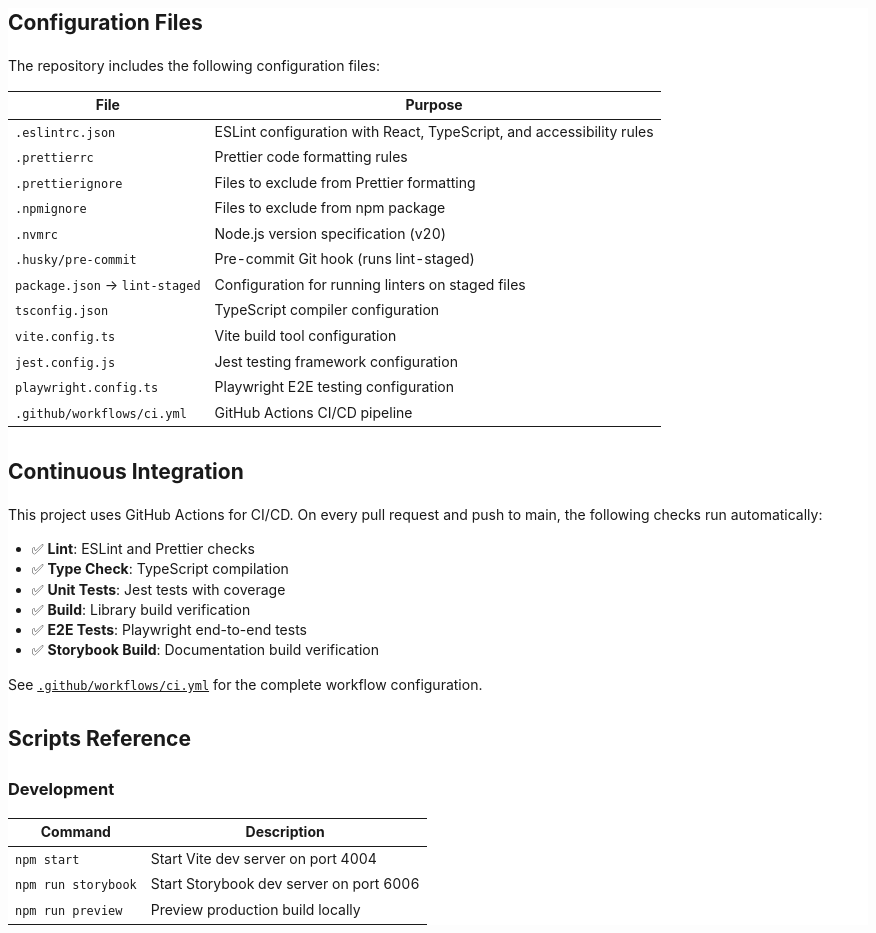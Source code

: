 ## Configuration Files

The repository includes the following configuration files:

| File | Purpose |
|------|---------|
| `.eslintrc.json` | ESLint configuration with React, TypeScript, and accessibility rules |
| `.prettierrc` | Prettier code formatting rules |
| `.prettierignore` | Files to exclude from Prettier formatting |
| `.npmignore` | Files to exclude from npm package |
| `.nvmrc` | Node.js version specification (v20) |
| `.husky/pre-commit` | Pre-commit Git hook (runs lint-staged) |
| `package.json` → `lint-staged` | Configuration for running linters on staged files |
| `tsconfig.json` | TypeScript compiler configuration |
| `vite.config.ts` | Vite build tool configuration |
| `jest.config.js` | Jest testing framework configuration |
| `playwright.config.ts` | Playwright E2E testing configuration |
| `.github/workflows/ci.yml` | GitHub Actions CI/CD pipeline |

## Continuous Integration

This project uses GitHub Actions for CI/CD. On every pull request and push to main, the following checks run automatically:

- ✅ **Lint**: ESLint and Prettier checks
- ✅ **Type Check**: TypeScript compilation
- ✅ **Unit Tests**: Jest tests with coverage
- ✅ **Build**: Library build verification
- ✅ **E2E Tests**: Playwright end-to-end tests
- ✅ **Storybook Build**: Documentation build verification

See [`.github/workflows/ci.yml`](.github/workflows/ci.yml) for the complete workflow configuration.

## Scripts Reference

### Development

| Command | Description |
|---------|-------------|
| `npm start` | Start Vite dev server on port 4004 |
| `npm run storybook` | Start Storybook dev server on port 6006 |
| `npm run preview` | Preview production build locally |
